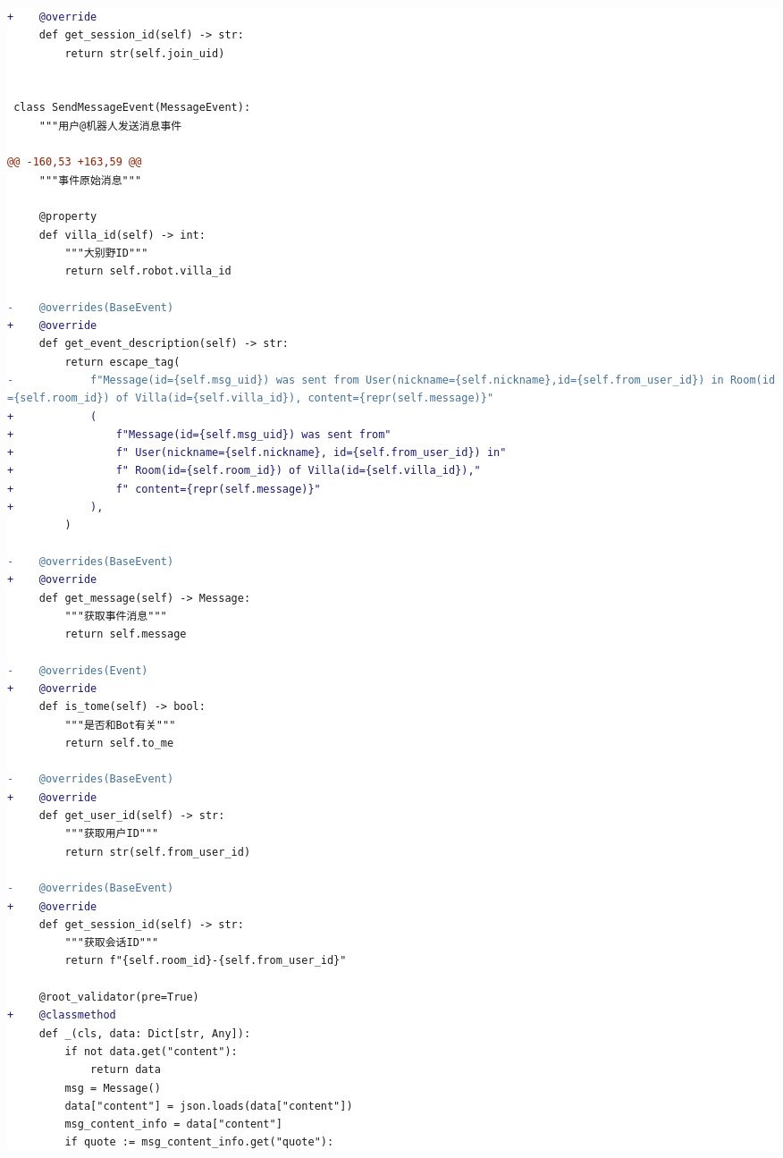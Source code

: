 ```diff
+    @override
     def get_session_id(self) -> str:
         return str(self.join_uid)
 
 
 class SendMessageEvent(MessageEvent):
     """用户@机器人发送消息事件
 
@@ -160,53 +163,59 @@
     """事件原始消息"""
 
     @property
     def villa_id(self) -> int:
         """大别野ID"""
         return self.robot.villa_id
 
-    @overrides(BaseEvent)
+    @override
     def get_event_description(self) -> str:
         return escape_tag(
-            f"Message(id={self.msg_uid}) was sent from User(nickname={self.nickname},id={self.from_user_id}) in Room(id={self.room_id}) of Villa(id={self.villa_id}), content={repr(self.message)}"
+            (
+                f"Message(id={self.msg_uid}) was sent from"
+                f" User(nickname={self.nickname}, id={self.from_user_id}) in"
+                f" Room(id={self.room_id}) of Villa(id={self.villa_id}),"
+                f" content={repr(self.message)}"
+            ),
         )
 
-    @overrides(BaseEvent)
+    @override
     def get_message(self) -> Message:
         """获取事件消息"""
         return self.message
 
-    @overrides(Event)
+    @override
     def is_tome(self) -> bool:
         """是否和Bot有关"""
         return self.to_me
 
-    @overrides(BaseEvent)
+    @override
     def get_user_id(self) -> str:
         """获取用户ID"""
         return str(self.from_user_id)
 
-    @overrides(BaseEvent)
+    @override
     def get_session_id(self) -> str:
         """获取会话ID"""
         return f"{self.room_id}-{self.from_user_id}"
 
     @root_validator(pre=True)
+    @classmethod
     def _(cls, data: Dict[str, Any]):
         if not data.get("content"):
             return data
         msg = Message()
         data["content"] = json.loads(data["content"])
         msg_content_info = data["content"]
         if quote := msg_content_info.get("quote"):
```